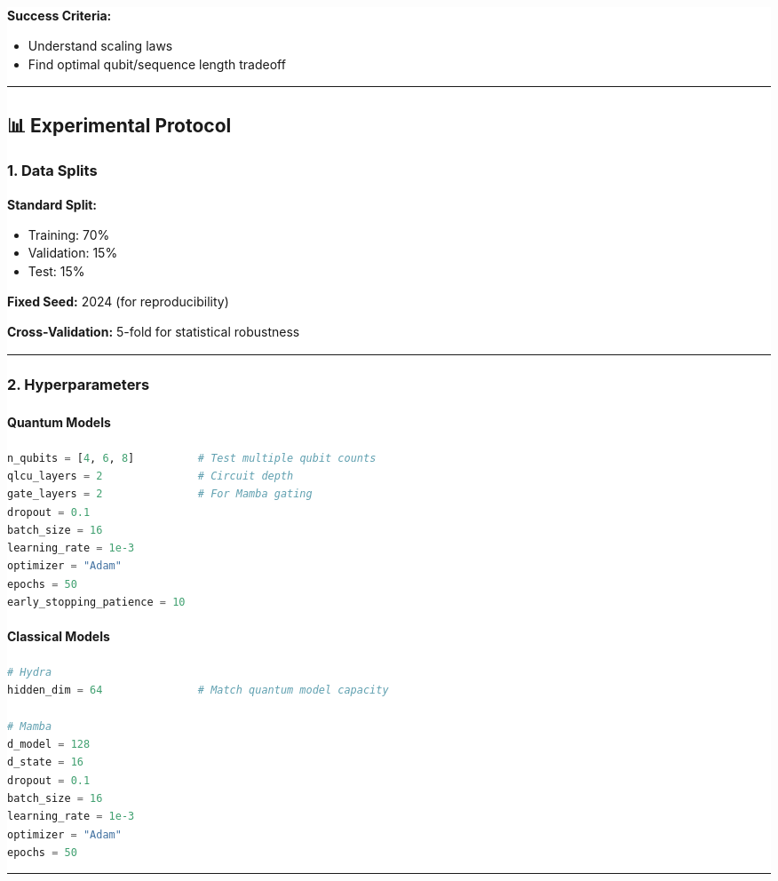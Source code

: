 **Success Criteria:**
- Understand scaling laws
- Find optimal qubit/sequence length tradeoff

---

## 📊 Experimental Protocol

### 1. Data Splits

**Standard Split:**
- Training: 70%
- Validation: 15%
- Test: 15%

**Fixed Seed:** 2024 (for reproducibility)

**Cross-Validation:** 5-fold for statistical robustness

---

### 2. Hyperparameters

#### Quantum Models
```python
n_qubits = [4, 6, 8]          # Test multiple qubit counts
qlcu_layers = 2               # Circuit depth
gate_layers = 2               # For Mamba gating
dropout = 0.1
batch_size = 16
learning_rate = 1e-3
optimizer = "Adam"
epochs = 50
early_stopping_patience = 10
```

#### Classical Models
```python
# Hydra
hidden_dim = 64               # Match quantum model capacity

# Mamba
d_model = 128
d_state = 16
dropout = 0.1
batch_size = 16
learning_rate = 1e-3
optimizer = "Adam"
epochs = 50
```

---
